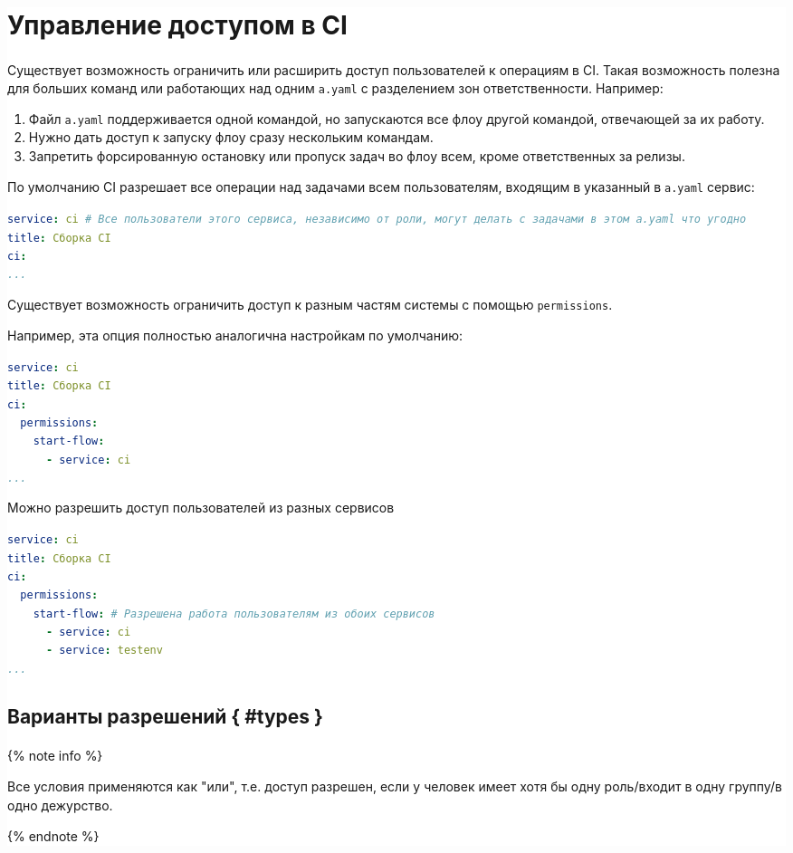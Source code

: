 # Управление доступом в CI

Существует возможность ограничить или расширить доступ пользователей к операциям в CI.
Такая возможность полезна для больших команд или работающих над одним `a.yaml` с разделением зон ответственности.
Например:
1) Файл `a.yaml` поддерживается одной командой, но запускаются все флоу другой командой, отвечающей за их работу.
2) Нужно дать доступ к запуску флоу сразу нескольким командам.
3) Запретить форсированную остановку или пропуск задач во флоу всем, кроме ответственных за релизы.

По умолчанию CI разрешает все операции над задачами всем пользователям, входящим в указанный в `a.yaml` сервис:
```yaml
service: ci # Все пользователи этого сервиса, независимо от роли, могут делать с задачами в этом a.yaml что угодно
title: Сборка CI
ci:
...
```

Существует возможность ограничить доступ к разным частям системы с помощью `permissions`.

Например, эта опция полностью аналогична настройкам по умолчанию:
```yaml
service: ci
title: Сборка CI
ci:
  permissions:
    start-flow:
      - service: ci
...
```

Можно разрешить доступ пользователей из разных сервисов
```yaml
service: ci
title: Сборка CI
ci:
  permissions:
    start-flow: # Разрешена работа пользователям из обоих сервисов
      - service: ci
      - service: testenv
...
```

## Варианты разрешений { #types }

{% note info %}

Все условия применяются как "или", т.е. доступ разрешен, если у человек имеет хотя бы одну роль/входит в одну группу/в одно дежурство.

{% endnote %}
